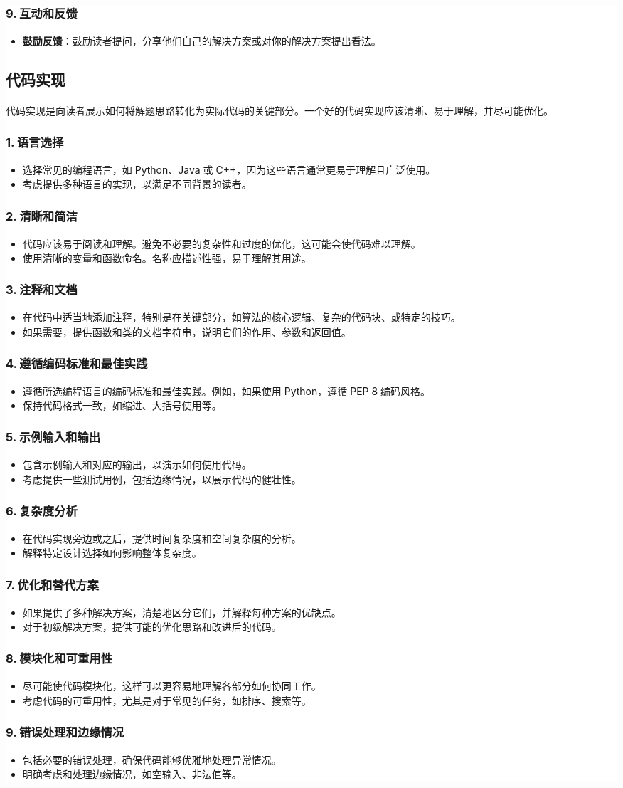 ### 9. **互动和反馈**

- **鼓励反馈**：鼓励读者提问，分享他们自己的解决方案或对你的解决方案提出看法。

## **代码实现**

代码实现是向读者展示如何将解题思路转化为实际代码的关键部分。一个好的代码实现应该清晰、易于理解，并尽可能优化。

### 1. **语言选择**

- 选择常见的编程语言，如 Python、Java 或 C++，因为这些语言通常更易于理解且广泛使用。
- 考虑提供多种语言的实现，以满足不同背景的读者。

### 2. **清晰和简洁**

- 代码应该易于阅读和理解。避免不必要的复杂性和过度的优化，这可能会使代码难以理解。
- 使用清晰的变量和函数命名。名称应描述性强，易于理解其用途。

### 3. **注释和文档**

- 在代码中适当地添加注释，特别是在关键部分，如算法的核心逻辑、复杂的代码块、或特定的技巧。
- 如果需要，提供函数和类的文档字符串，说明它们的作用、参数和返回值。

### 4. **遵循编码标准和最佳实践**

- 遵循所选编程语言的编码标准和最佳实践。例如，如果使用 Python，遵循 PEP 8 编码风格。
- 保持代码格式一致，如缩进、大括号使用等。

### 5. **示例输入和输出**

- 包含示例输入和对应的输出，以演示如何使用代码。
- 考虑提供一些测试用例，包括边缘情况，以展示代码的健壮性。

### 6. **复杂度分析**

- 在代码实现旁边或之后，提供时间复杂度和空间复杂度的分析。
- 解释特定设计选择如何影响整体复杂度。

### 7. **优化和替代方案**

- 如果提供了多种解决方案，清楚地区分它们，并解释每种方案的优缺点。
- 对于初级解决方案，提供可能的优化思路和改进后的代码。

### 8. **模块化和可重用性**

- 尽可能使代码模块化，这样可以更容易地理解各部分如何协同工作。
- 考虑代码的可重用性，尤其是对于常见的任务，如排序、搜索等。

### 9. **错误处理和边缘情况**

- 包括必要的错误处理，确保代码能够优雅地处理异常情况。
- 明确考虑和处理边缘情况，如空输入、非法值等。
